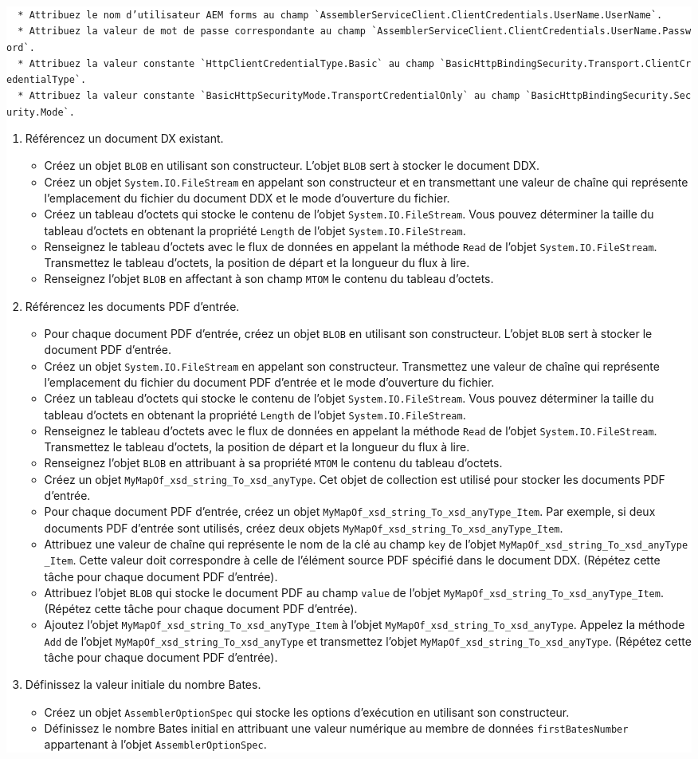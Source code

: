       * Attribuez le nom d’utilisateur AEM forms au champ `AssemblerServiceClient.ClientCredentials.UserName.UserName`.
      * Attribuez la valeur de mot de passe correspondante au champ `AssemblerServiceClient.ClientCredentials.UserName.Password`.
      * Attribuez la valeur constante `HttpClientCredentialType.Basic` au champ `BasicHttpBindingSecurity.Transport.ClientCredentialType`.
      * Attribuez la valeur constante `BasicHttpSecurityMode.TransportCredentialOnly` au champ `BasicHttpBindingSecurity.Security.Mode`.

1. Référencez un document DX existant.

   * Créez un objet `BLOB` en utilisant son constructeur. L’objet `BLOB` sert à stocker le document DDX.
   * Créez un objet `System.IO.FileStream` en appelant son constructeur et en transmettant une valeur de chaîne qui représente l’emplacement du fichier du document DDX et le mode d’ouverture du fichier.
   * Créez un tableau d’octets qui stocke le contenu de l’objet `System.IO.FileStream`. Vous pouvez déterminer la taille du tableau d’octets en obtenant la propriété `Length` de l’objet `System.IO.FileStream`.
   * Renseignez le tableau d’octets avec le flux de données en appelant la méthode `Read` de l’objet `System.IO.FileStream`. Transmettez le tableau d’octets, la position de départ et la longueur du flux à lire.
   * Renseignez l’objet `BLOB` en affectant à son champ `MTOM` le contenu du tableau d’octets.

1. Référencez les documents PDF d’entrée.

   * Pour chaque document PDF d’entrée, créez un objet `BLOB` en utilisant son constructeur. L’objet `BLOB` sert à stocker le document PDF d’entrée.
   * Créez un objet `System.IO.FileStream` en appelant son constructeur. Transmettez une valeur de chaîne qui représente l’emplacement du fichier du document PDF d’entrée et le mode d’ouverture du fichier.
   * Créez un tableau d’octets qui stocke le contenu de l’objet `System.IO.FileStream`. Vous pouvez déterminer la taille du tableau d’octets en obtenant la propriété `Length` de l’objet `System.IO.FileStream`.
   * Renseignez le tableau d’octets avec le flux de données en appelant la méthode `Read` de l’objet `System.IO.FileStream`. Transmettez le tableau d’octets, la position de départ et la longueur du flux à lire.
   * Renseignez l’objet `BLOB` en attribuant à sa propriété `MTOM` le contenu du tableau d’octets.
   * Créez un objet `MyMapOf_xsd_string_To_xsd_anyType`. Cet objet de collection est utilisé pour stocker les documents PDF d’entrée.
   * Pour chaque document PDF d’entrée, créez un objet `MyMapOf_xsd_string_To_xsd_anyType_Item`. Par exemple, si deux documents PDF d’entrée sont utilisés, créez deux objets `MyMapOf_xsd_string_To_xsd_anyType_Item`.
   * Attribuez une valeur de chaîne qui représente le nom de la clé au champ `key` de lʼobjet `MyMapOf_xsd_string_To_xsd_anyType_Item`. Cette valeur doit correspondre à celle de l’élément source PDF spécifié dans le document DDX. (Répétez cette tâche pour chaque document PDF d’entrée).
   * Attribuez lʼobjet `BLOB` qui stocke le document PDF au champ `value` de lʼobjet `MyMapOf_xsd_string_To_xsd_anyType_Item`. (Répétez cette tâche pour chaque document PDF d’entrée).
   * Ajoutez lʼobjet `MyMapOf_xsd_string_To_xsd_anyType_Item` à lʼobjet `MyMapOf_xsd_string_To_xsd_anyType`. Appelez la méthode `Add` de l’objet `MyMapOf_xsd_string_To_xsd_anyType` et transmettez l’objet `MyMapOf_xsd_string_To_xsd_anyType`. (Répétez cette tâche pour chaque document PDF d’entrée).

1. Définissez la valeur initiale du nombre Bates.

   * Créez un objet `AssemblerOptionSpec` qui stocke les options d’exécution en utilisant son constructeur.
   * Définissez le nombre Bates initial en attribuant une valeur numérique au membre de données `firstBatesNumber` appartenant à l’objet `AssemblerOptionSpec`.
